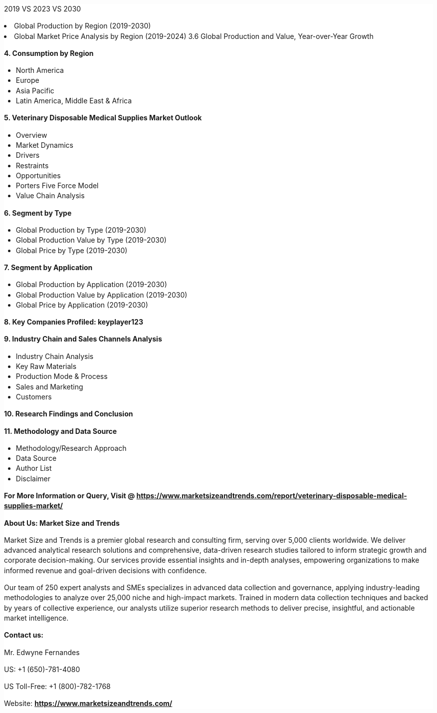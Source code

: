 2019 VS 2023 VS 2030</li><li>Global Production by Region (2019-2030)</li><li>Global Market Price Analysis by Region (2019-2024) 3.6 Global Production and Value, Year-over-Year Growth</li></ul><p><strong>4. Consumption by Region</strong></p><ul><li>North America</li><li>Europe</li><li>Asia Pacific</li><li>Latin America, Middle East &amp; Africa</li></ul><p><strong>5. Veterinary Disposable Medical Supplies Market Outlook</strong></p><ul><li>Overview</li><li>Market Dynamics</li><li>Drivers</li><li>Restraints</li><li>Opportunities</li><li>Porters Five Force Model</li><li>Value Chain Analysis&nbsp;</li></ul><p><strong>6. Segment by Type</strong></p><ul><li>Global Production by Type (2019-2030)</li><li>Global Production Value by Type (2019-2030)</li><li>Global Price by Type (2019-2030)</li></ul><p><strong>7. Segment by Application</strong></p><ul><li>Global Production by Application (2019-2030)</li><li>Global Production Value by Application (2019-2030)</li><li>Global Price by Application (2019-2030)</li></ul><p><strong>8. Key Companies Profiled: keyplayer123</strong></p><p><strong>9. Industry Chain and Sales Channels Analysis</strong></p><ul><li>Industry Chain Analysis</li><li>Key Raw Materials</li><li>Production Mode &amp; Process</li><li>Sales and Marketing</li><li>Customers</li></ul><p><strong>10. Research Findings and Conclusion</strong></p><p><strong>11. Methodology and Data Source</strong></p><ul><li>Methodology/Research Approach</li><li>Data Source</li><li>Author List</li><li>Disclaimer</li></ul></p><p><strong>For More Information or Query, Visit @ <a href="https://www.marketsizeandtrends.com/report/veterinary-disposable-medical-supplies-market/">https://www.marketsizeandtrends.com/report/veterinary-disposable-medical-supplies-market/</a></strong></p><p><strong>About Us: Market Size and Trends</strong></p><p>Market Size and Trends is a premier global research and consulting firm, serving over 5,000 clients worldwide. We deliver advanced analytical research solutions and comprehensive, data-driven research studies tailored to inform strategic growth and corporate decision-making. Our services provide essential insights and in-depth analyses, empowering organizations to make informed revenue and goal-driven decisions with confidence.</p><p>Our team of 250 expert analysts and SMEs specializes in advanced data collection and governance, applying industry-leading methodologies to analyze over 25,000 niche and high-impact markets. Trained in modern data collection techniques and backed by years of collective experience, our analysts utilize superior research methods to deliver precise, insightful, and actionable market intelligence.</p><p><strong>Contact us:</strong></p><p>Mr. Edwyne Fernandes</p><p>US: +1 (650)-781-4080</p><p>US Toll-Free: +1 (800)-782-1768</p><p>Website: <strong><a href="https://www.marketsizeandtrends.com/">https://www.marketsizeandtrends.com/</a></strong></p>
